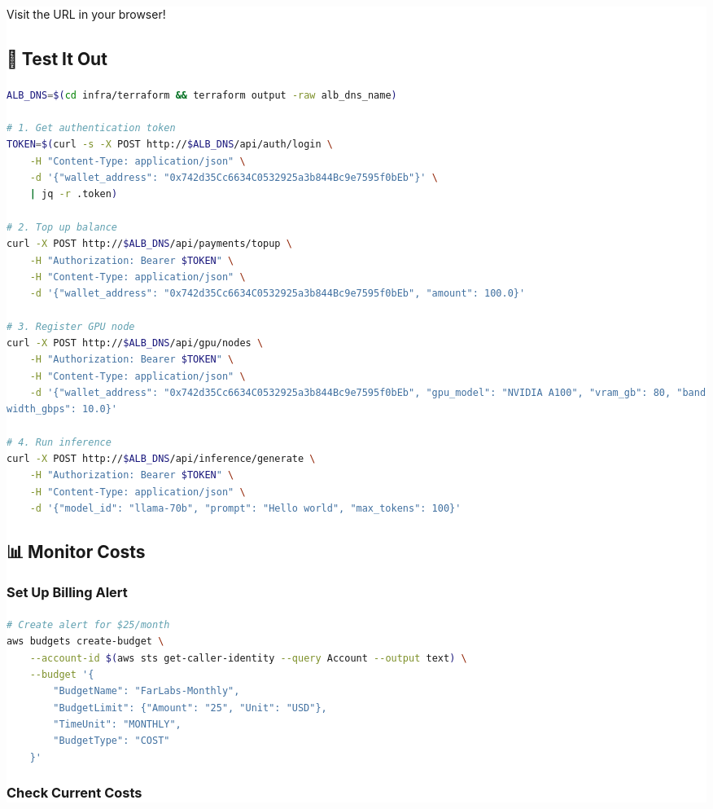 Visit the URL in your browser!

## 🧪 Test It Out

```bash
ALB_DNS=$(cd infra/terraform && terraform output -raw alb_dns_name)

# 1. Get authentication token
TOKEN=$(curl -s -X POST http://$ALB_DNS/api/auth/login \
    -H "Content-Type: application/json" \
    -d '{"wallet_address": "0x742d35Cc6634C0532925a3b844Bc9e7595f0bEb"}' \
    | jq -r .token)

# 2. Top up balance
curl -X POST http://$ALB_DNS/api/payments/topup \
    -H "Authorization: Bearer $TOKEN" \
    -H "Content-Type: application/json" \
    -d '{"wallet_address": "0x742d35Cc6634C0532925a3b844Bc9e7595f0bEb", "amount": 100.0}'

# 3. Register GPU node
curl -X POST http://$ALB_DNS/api/gpu/nodes \
    -H "Authorization: Bearer $TOKEN" \
    -H "Content-Type: application/json" \
    -d '{"wallet_address": "0x742d35Cc6634C0532925a3b844Bc9e7595f0bEb", "gpu_model": "NVIDIA A100", "vram_gb": 80, "bandwidth_gbps": 10.0}'

# 4. Run inference
curl -X POST http://$ALB_DNS/api/inference/generate \
    -H "Authorization: Bearer $TOKEN" \
    -H "Content-Type: application/json" \
    -d '{"model_id": "llama-70b", "prompt": "Hello world", "max_tokens": 100}'
```

## 📊 Monitor Costs

### Set Up Billing Alert

```bash
# Create alert for $25/month
aws budgets create-budget \
    --account-id $(aws sts get-caller-identity --query Account --output text) \
    --budget '{
        "BudgetName": "FarLabs-Monthly",
        "BudgetLimit": {"Amount": "25", "Unit": "USD"},
        "TimeUnit": "MONTHLY",
        "BudgetType": "COST"
    }'
```

### Check Current Costs
